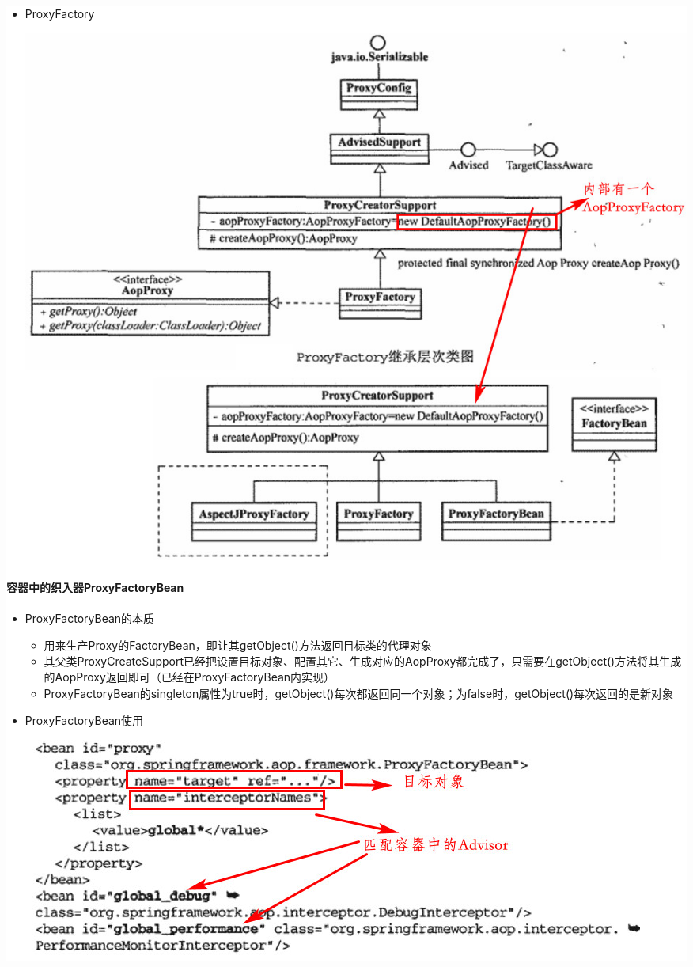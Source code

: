 - ProxyFactory

  <u>![](9-14.jpg)</u>

#### <u>容器中的织入器ProxyFactoryBean</u>

- ProxyFactoryBean的本质
  - 用来生产Proxy的FactoryBean，即让其getObject()方法返回目标类的代理对象
  - 其父类ProxyCreateSupport已经把设置目标对象、配置其它、生成对应的AopProxy都完成了，只需要在getObject()方法将其生成的AopProxy返回即可（已经在ProxyFactoryBean内实现）
  - ProxyFactoryBean的singleton属性为true时，getObject()每次都返回同一个对象；为false时，getObject()每次返回的是新对象

- ProxyFactoryBean使用

  ![](9-15.jpg)
  